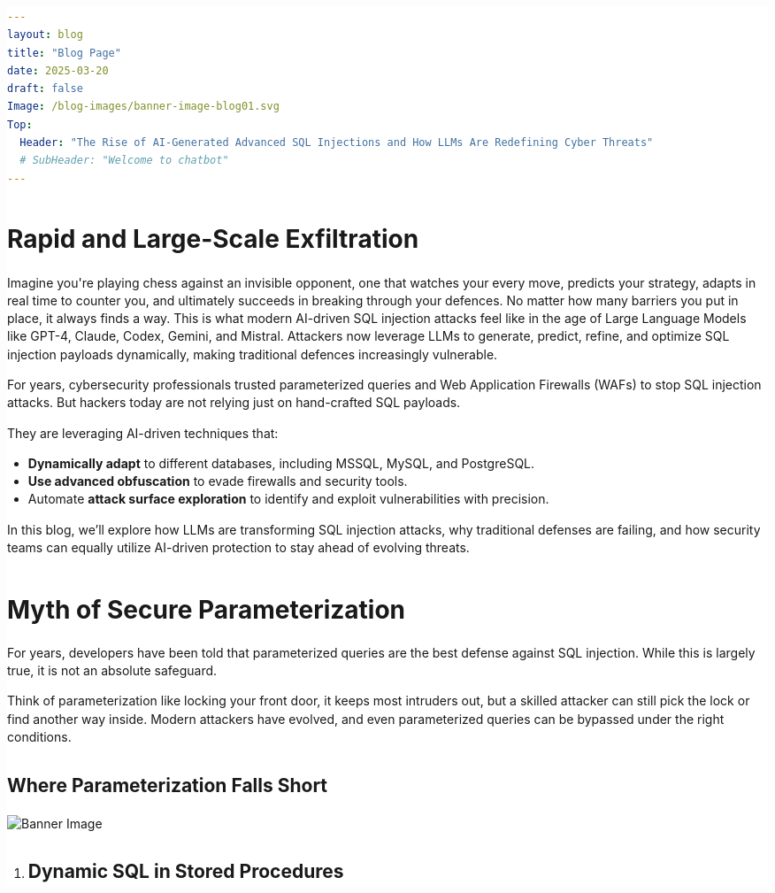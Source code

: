 ```yaml
---
layout: blog
title: "Blog Page"
date: 2025-03-20
draft: false
Image: /blog-images/banner-image-blog01.svg
Top:
  Header: "The Rise of AI-Generated Advanced SQL Injections and How LLMs Are Redefining Cyber Threats"
  # SubHeader: "Welcome to chatbot"
---
```


# **Rapid and Large-Scale Exfiltration**

Imagine you're playing chess against an invisible opponent, one that watches your every move, predicts your strategy, adapts in real time to counter you, and ultimately succeeds in breaking through your defences. No matter how many barriers you put in place, it always finds a way. This is what modern AI-driven SQL injection attacks feel like in the age of Large Language Models like GPT-4, Claude, Codex, Gemini, and Mistral. Attackers now leverage LLMs to generate, predict, refine, and optimize SQL injection payloads dynamically, making traditional defences increasingly vulnerable.

For years, cybersecurity professionals trusted parameterized queries and Web Application Firewalls (WAFs) to stop SQL injection attacks. But hackers today are not relying just on hand-crafted SQL payloads.

They are leveraging AI-driven techniques that:

- **Dynamically adapt** to different databases, including MSSQL, MySQL, and PostgreSQL.
- **Use advanced obfuscation** to evade firewalls and security tools.
- Automate **attack surface exploration** to identify and exploit vulnerabilities with precision.

In this blog, we’ll explore how LLMs are transforming SQL injection attacks, why traditional defenses are failing, and how security teams can equally utilize AI-driven protection to stay ahead of evolving threats.

# **Myth of Secure Parameterization**

For years, developers have been told that parameterized queries are the best defense against SQL injection. While this is largely true, it is not an absolute safeguard.

Think of parameterization like locking your front door, it keeps most intruders out, but a skilled attacker can still pick the lock or find another way inside. Modern attackers have evolved, and even parameterized queries can be bypassed under the right conditions.

## Where Parameterization Falls Short

![Banner Image](/blog-images/myth-of-secure-flow.svg)

1. ## Dynamic SQL in Stored Procedures
